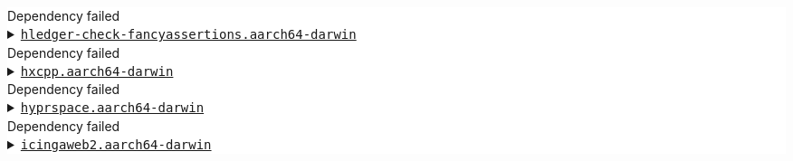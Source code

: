 <td>Dependency failed</td>
</tr>
<tr>
<td>
<details><summary>
<tt><a href='https://hydra.nixos.org/build/184306493'>hledger-check-fancyassertions.aarch64-darwin</a></tt>
</summary></details>
</td>
<td>Dependency failed</td>
</tr>
<tr>
<td>
<details><summary>
<tt><a href='https://hydra.nixos.org/build/184103130'>hxcpp.aarch64-darwin</a></tt>
</summary></details>
</td>
<td>Dependency failed</td>
</tr>
<tr>
<td>
<details><summary>
<tt><a href='https://hydra.nixos.org/build/183977966'>hyprspace.aarch64-darwin</a></tt>
</summary></details>
</td>
<td>Dependency failed</td>
</tr>
<tr>
<td>
<details><summary>
<tt><a href='https://hydra.nixos.org/build/183444388'>icingaweb2.aarch64-darwin</a></tt>
</summary>
<ul>
<li>
<b>=> Failed</b> <tt>php-opcache-8.1.8</tt> <br /> <a href='https://hydra.nixos.org/build/183444388/nixlog/1'>log</a>, <a href='https://hydra.nixos.org/build/183444388/nixlog/1/raw'>raw</a>, <a href='https://hydra.nixos.org/build/183444388/nixlog/1/tail'>tail</a>, <a href='https://hydra.nixos.org/build/183444516'>build 183444516</a>